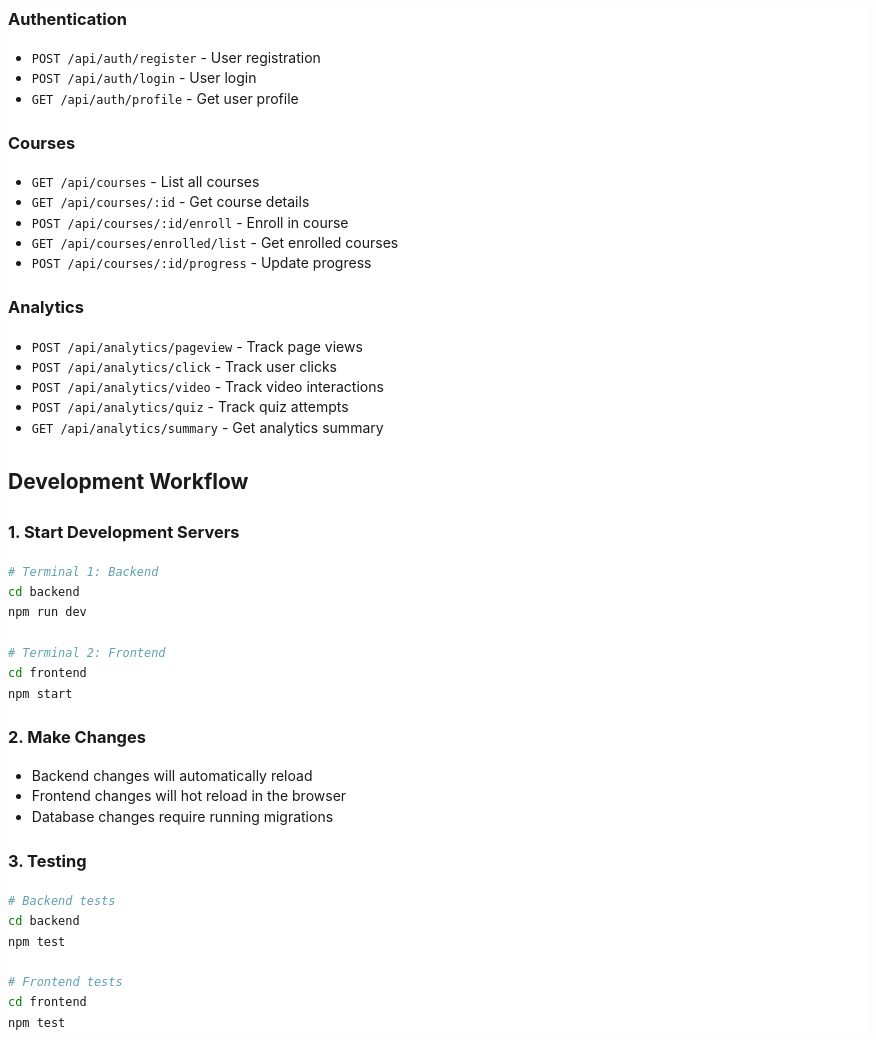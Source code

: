 ### Authentication
- `POST /api/auth/register` - User registration
- `POST /api/auth/login` - User login
- `GET /api/auth/profile` - Get user profile

### Courses
- `GET /api/courses` - List all courses
- `GET /api/courses/:id` - Get course details
- `POST /api/courses/:id/enroll` - Enroll in course
- `GET /api/courses/enrolled/list` - Get enrolled courses
- `POST /api/courses/:id/progress` - Update progress

### Analytics
- `POST /api/analytics/pageview` - Track page views
- `POST /api/analytics/click` - Track user clicks
- `POST /api/analytics/video` - Track video interactions
- `POST /api/analytics/quiz` - Track quiz attempts
- `GET /api/analytics/summary` - Get analytics summary

## Development Workflow

### 1. Start Development Servers

```bash
# Terminal 1: Backend
cd backend
npm run dev

# Terminal 2: Frontend
cd frontend
npm start
```

### 2. Make Changes

- Backend changes will automatically reload
- Frontend changes will hot reload in the browser
- Database changes require running migrations

### 3. Testing

```bash
# Backend tests
cd backend
npm test

# Frontend tests
cd frontend
npm test
```

